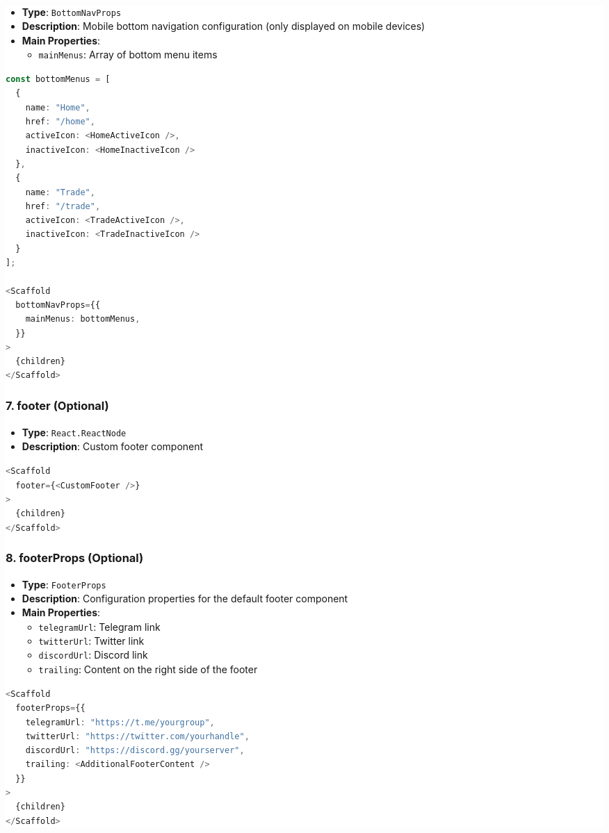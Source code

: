 - **Type**: `BottomNavProps`
- **Description**: Mobile bottom navigation configuration (only displayed on mobile devices)
- **Main Properties**:
  - `mainMenus`: Array of bottom menu items

```typescript
const bottomMenus = [
  {
    name: "Home",
    href: "/home",
    activeIcon: <HomeActiveIcon />,
    inactiveIcon: <HomeInactiveIcon />
  },
  {
    name: "Trade",
    href: "/trade",
    activeIcon: <TradeActiveIcon />,
    inactiveIcon: <TradeInactiveIcon />
  }
];

<Scaffold
  bottomNavProps={{
    mainMenus: bottomMenus,
  }}
>
  {children}
</Scaffold>
```

### 7. footer (Optional)

- **Type**: `React.ReactNode`
- **Description**: Custom footer component

```typescript
<Scaffold
  footer={<CustomFooter />}
>
  {children}
</Scaffold>
```

### 8. footerProps (Optional)

- **Type**: `FooterProps`
- **Description**: Configuration properties for the default footer component
- **Main Properties**:
  - `telegramUrl`: Telegram link
  - `twitterUrl`: Twitter link
  - `discordUrl`: Discord link
  - `trailing`: Content on the right side of the footer

```typescript
<Scaffold
  footerProps={{
    telegramUrl: "https://t.me/yourgroup",
    twitterUrl: "https://twitter.com/yourhandle",
    discordUrl: "https://discord.gg/yourserver",
    trailing: <AdditionalFooterContent />
  }}
>
  {children}
</Scaffold>
```
